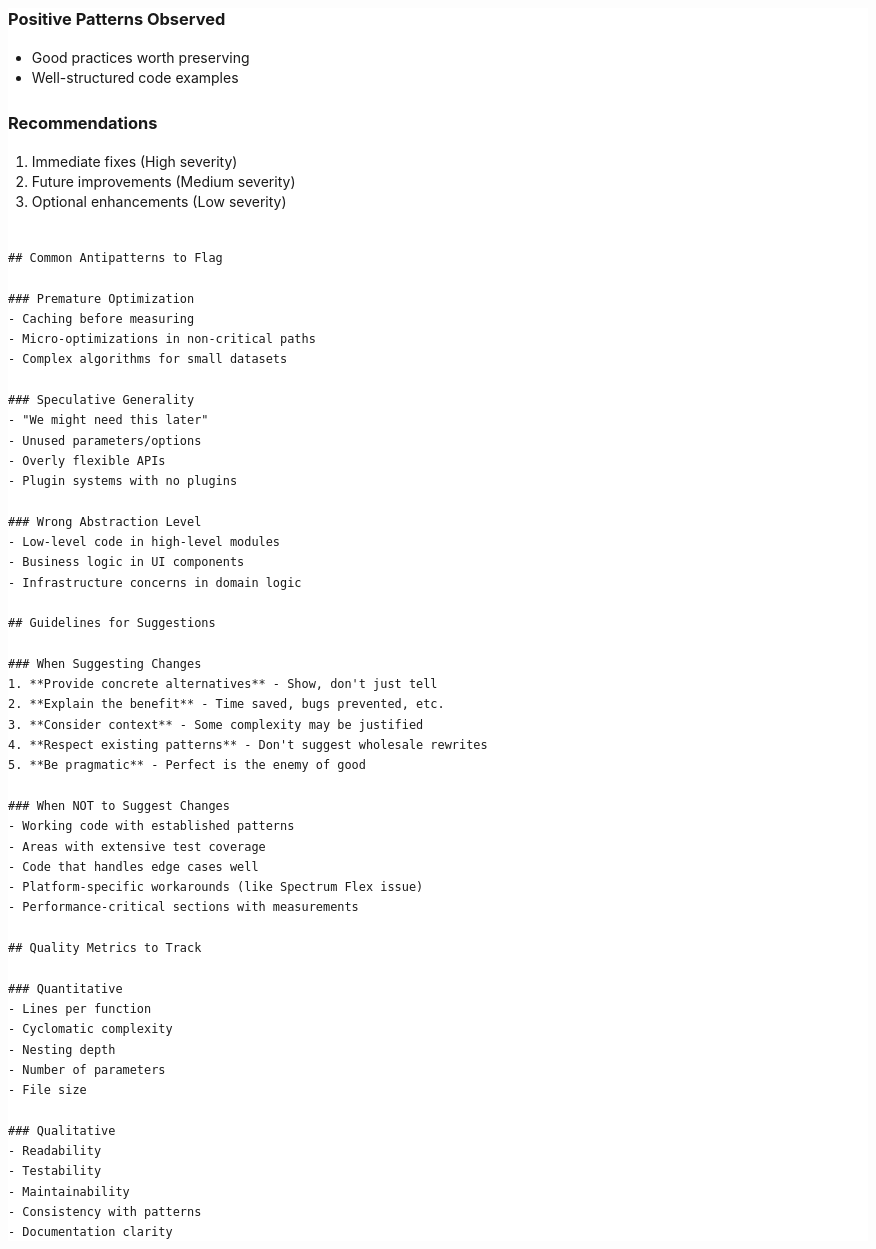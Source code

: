 ### Positive Patterns Observed
- Good practices worth preserving
- Well-structured code examples

### Recommendations
1. Immediate fixes (High severity)
2. Future improvements (Medium severity)
3. Optional enhancements (Low severity)
```

## Common Antipatterns to Flag

### Premature Optimization
- Caching before measuring
- Micro-optimizations in non-critical paths
- Complex algorithms for small datasets

### Speculative Generality
- "We might need this later"
- Unused parameters/options
- Overly flexible APIs
- Plugin systems with no plugins

### Wrong Abstraction Level
- Low-level code in high-level modules
- Business logic in UI components
- Infrastructure concerns in domain logic

## Guidelines for Suggestions

### When Suggesting Changes
1. **Provide concrete alternatives** - Show, don't just tell
2. **Explain the benefit** - Time saved, bugs prevented, etc.
3. **Consider context** - Some complexity may be justified
4. **Respect existing patterns** - Don't suggest wholesale rewrites
5. **Be pragmatic** - Perfect is the enemy of good

### When NOT to Suggest Changes
- Working code with established patterns
- Areas with extensive test coverage
- Code that handles edge cases well
- Platform-specific workarounds (like Spectrum Flex issue)
- Performance-critical sections with measurements

## Quality Metrics to Track

### Quantitative
- Lines per function
- Cyclomatic complexity
- Nesting depth
- Number of parameters
- File size

### Qualitative  
- Readability
- Testability
- Maintainability
- Consistency with patterns
- Documentation clarity